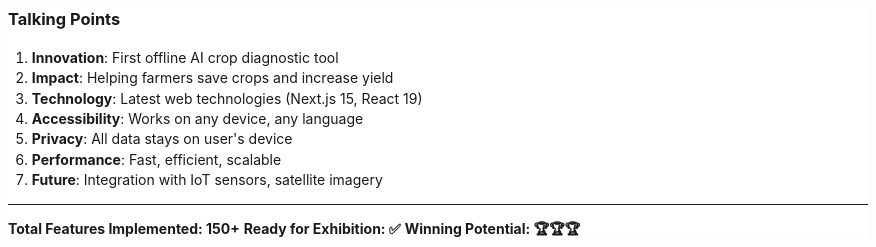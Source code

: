 ### Talking Points
1. **Innovation**: First offline AI crop diagnostic tool
2. **Impact**: Helping farmers save crops and increase yield
3. **Technology**: Latest web technologies (Next.js 15, React 19)
4. **Accessibility**: Works on any device, any language
5. **Privacy**: All data stays on user's device
6. **Performance**: Fast, efficient, scalable
7. **Future**: Integration with IoT sensors, satellite imagery

---

**Total Features Implemented: 150+**
**Ready for Exhibition: ✅**
**Winning Potential: 🏆🏆🏆**
